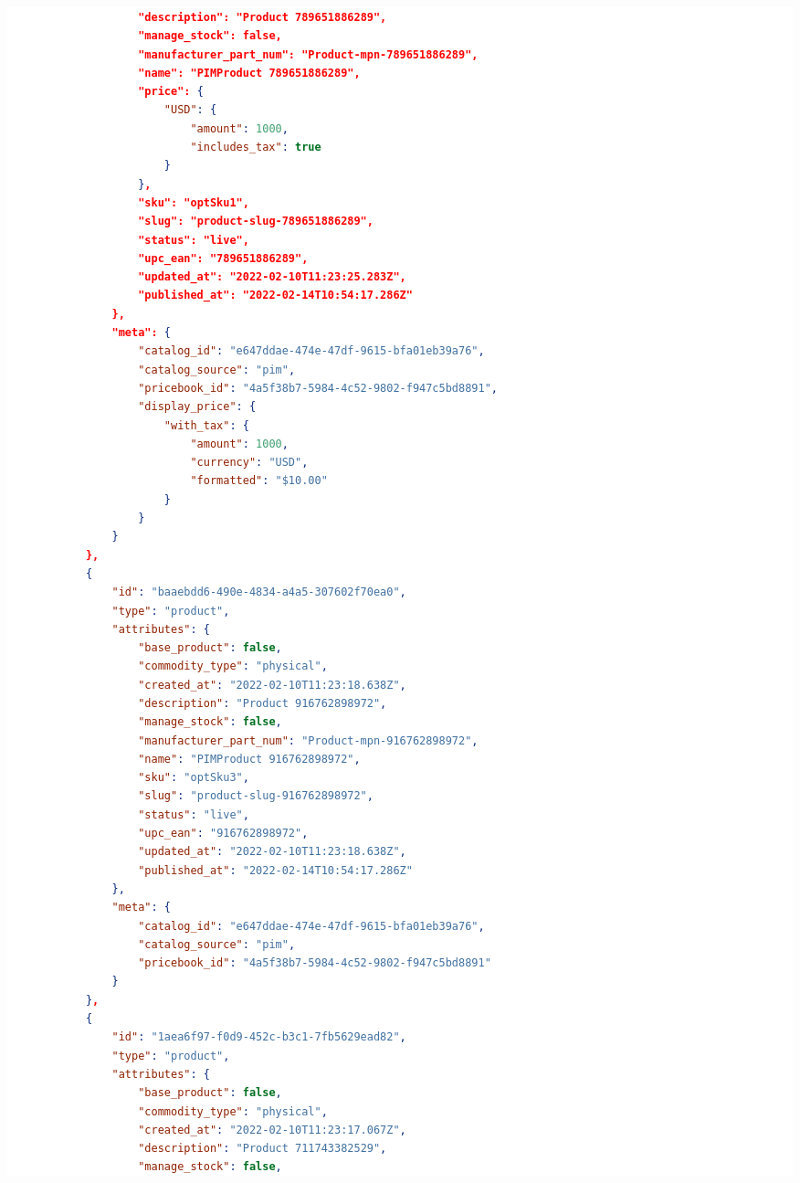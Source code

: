 ```json
                    "description": "Product 789651886289",
                    "manage_stock": false,
                    "manufacturer_part_num": "Product-mpn-789651886289",
                    "name": "PIMProduct 789651886289",
                    "price": {
                        "USD": {
                            "amount": 1000,
                            "includes_tax": true
                        }
                    },
                    "sku": "optSku1",
                    "slug": "product-slug-789651886289",
                    "status": "live",
                    "upc_ean": "789651886289",
                    "updated_at": "2022-02-10T11:23:25.283Z",
                    "published_at": "2022-02-14T10:54:17.286Z"
                },
                "meta": {
                    "catalog_id": "e647ddae-474e-47df-9615-bfa01eb39a76",
                    "catalog_source": "pim",
                    "pricebook_id": "4a5f38b7-5984-4c52-9802-f947c5bd8891",
                    "display_price": {
                        "with_tax": {
                            "amount": 1000,
                            "currency": "USD",
                            "formatted": "$10.00"
                        }
                    }
                }
            },
            {
                "id": "baaebdd6-490e-4834-a4a5-307602f70ea0",
                "type": "product",
                "attributes": {
                    "base_product": false,
                    "commodity_type": "physical",
                    "created_at": "2022-02-10T11:23:18.638Z",
                    "description": "Product 916762898972",
                    "manage_stock": false,
                    "manufacturer_part_num": "Product-mpn-916762898972",
                    "name": "PIMProduct 916762898972",
                    "sku": "optSku3",
                    "slug": "product-slug-916762898972",
                    "status": "live",
                    "upc_ean": "916762898972",
                    "updated_at": "2022-02-10T11:23:18.638Z",
                    "published_at": "2022-02-14T10:54:17.286Z"
                },
                "meta": {
                    "catalog_id": "e647ddae-474e-47df-9615-bfa01eb39a76",
                    "catalog_source": "pim",
                    "pricebook_id": "4a5f38b7-5984-4c52-9802-f947c5bd8891"
                }
            },
            {
                "id": "1aea6f97-f0d9-452c-b3c1-7fb5629ead82",
                "type": "product",
                "attributes": {
                    "base_product": false,
                    "commodity_type": "physical",
                    "created_at": "2022-02-10T11:23:17.067Z",
                    "description": "Product 711743382529",
                    "manage_stock": false,
```